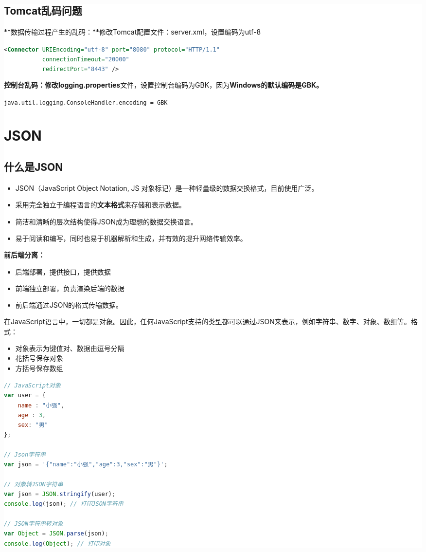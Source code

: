 

## Tomcat乱码问题

**数据传输过程产生的乱码：**修改Tomcat配置文件：server.xml，设置编码为utf-8

```xml
<Connector URIEncoding="utf-8" port="8080" protocol="HTTP/1.1"
           connectionTimeout="20000"
           redirectPort="8443" />
```

**控制台乱码：**修改**logging.properties**文件，设置控制台编码为GBK，因为**Windows的默认编码是GBK。**

```properties
java.util.logging.ConsoleHandler.encoding = GBK
```



# JSON

## 什么是JSON

* JSON（JavaScript Object Notation, JS 对象标记）是一种轻量级的数据交换格式，目前使用广泛。

* 采用完全独立于编程语言的**文本格式**来存储和表示数据。

* 简洁和清晰的层次结构使得JSON成为理想的数据交换语言。

* 易于阅读和编写，同时也易于机器解析和生成，并有效的提升网络传输效率。

  

**前后端分离：**

* 后端部署，提供接口，提供数据

* 前端独立部署，负责渲染后端的数据

* 前后端通过JSON的格式传输数据。

  

在JavaScript语言中，一切都是对象。因此，任何JavaScript支持的类型都可以通过JSON来表示，例如字符串、数字、对象、数组等。格式：

* 对象表示为键值对、数据由逗号分隔
* 花括号保存对象
* 方括号保存数组

```javascript
// JavaScript对象
var user = {
    name : "小强",
    age : 3,
    sex: "男"
};

// Json字符串
var json = '{"name":"小强","age":3,"sex":"男"}';

// 对象转JSON字符串
var json = JSON.stringify(user);
console.log(json); // 打印JSON字符串

// JSON字符串转对象
var Object = JSON.parse(json);
console.log(Object); // 打印对象
```
